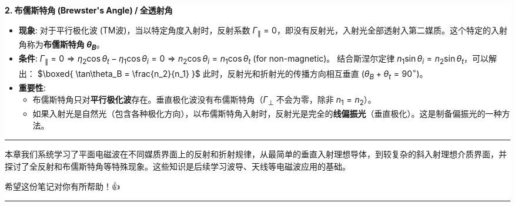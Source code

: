 **2. 布儒斯特角 (Brewster's Angle) / 全透射角**
*   **现象**: 对于平行极化波 (TM波)，当以特定角度入射时，反射系数 $\Gamma_\| = 0$，即没有反射光，入射光全部透射入第二媒质。这个特定的入射角称为**布儒斯特角 $\theta_B$**。
*   **条件**: $\Gamma_\| = 0 \Rightarrow \eta_2 \cos\theta_t - \eta_1 \cos\theta_i = 0 \Rightarrow n_2 \cos\theta_i = n_1 \cos\theta_t$ (for non-magnetic)。
    结合斯涅尔定律 $n_1\sin\theta_i = n_2\sin\theta_t$，可以解出：
    $\boxed{ \tan\theta_B = \frac{n_2}{n_1} }$
    此时，反射光和折射光的传播方向相互垂直 ($\theta_B + \theta_t = 90^\circ$)。
*   **重要性**:
    *   布儒斯特角只对**平行极化波**存在。垂直极化波没有布儒斯特角（$\Gamma_\perp$ 不会为零，除非 $n_1=n_2$）。
    *   如果入射光是自然光（包含各种极化方向），以布儒斯特角入射时，反射光是完全的**线偏振光**（垂直极化）。这是制备偏振光的一种方法。

---

本章我们系统学习了平面电磁波在不同媒质界面上的反射和折射规律，从最简单的垂直入射理想导体，到较复杂的斜入射理想介质界面，并探讨了全反射和布儒斯特角等特殊现象。这些知识是后续学习波导、天线等电磁波应用的基础。

希望这份笔记对你有所帮助！👍

---